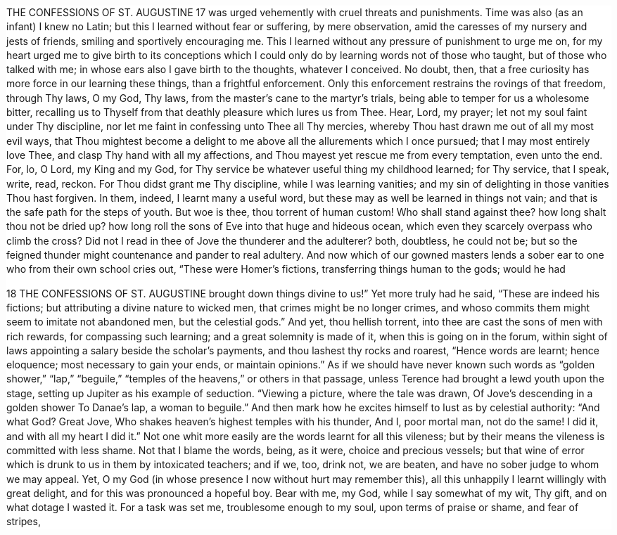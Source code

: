 THE CONFESSIONS OF ST. AUGUSTINE 17 was urged vehemently with cruel threats and punishments. Time was also (as an infant) I knew no Latin; but this I learned without fear or suffering, by mere observation, amid the caresses of my nursery and jests of friends, smiling and sportively encouraging me. This I learned without any pressure of punishment to urge me on, for my heart urged me to give birth to its conceptions which I could only do by learning words not of those who taught, but of those who talked with me; in whose ears also I gave birth to the thoughts, whatever I conceived. No doubt, then, that a free curiosity has more force in our learning these things, than a frightful enforcement. Only this enforcement restrains the rovings of that freedom, through Thy laws, O my God, Thy laws, from the master’s cane to the martyr’s trials, being able to temper for us a wholesome bitter, recalling us to Thyself from that deathly pleasure which lures us from Thee. Hear, Lord, my prayer; let not my soul faint under Thy discipline, nor let me faint in confessing unto Thee all Thy mercies, whereby Thou hast drawn me out of all my most evil ways, that Thou mightest become a delight to me above all the allurements which I once pursued; that I may most entirely love Thee, and clasp Thy hand with all my affections, and Thou mayest yet rescue me from every temptation, even unto the end. For, lo, O Lord, my King and my God, for Thy service be whatever useful thing my childhood learned; for Thy service, that I speak, write, read, reckon. For Thou didst grant me Thy discipline, while I was learning vanities; and my sin of delighting in those vanities Thou hast forgiven. In them, indeed, I learnt many a useful word, but these may as well be learned in things not vain; and that is the safe path for the steps of youth. But woe is thee, thou torrent of human custom! Who shall stand against thee? how long shalt thou not be dried up? how long roll the sons of Eve into that huge and hideous ocean, which even they scarcely overpass who climb the cross? Did not I read in thee of Jove the thunderer and the adulterer? both, doubtless, he could not be; but so the feigned thunder might countenance and pander to real adultery. And now which of our gowned masters lends a sober ear to one who from their own school cries out, “These were Homer’s fictions, transferring things human to the gods; would he had

18 THE CONFESSIONS OF ST. AUGUSTINE brought down things divine to us!” Yet more truly had he said, “These are indeed his fictions; but attributing a divine nature to wicked men, that crimes might be no longer crimes, and whoso commits them might seem to imitate not abandoned men, but the celestial gods.” And yet, thou hellish torrent, into thee are cast the sons of men with rich rewards, for compassing such learning; and a great solemnity is made of it, when this is going on in the forum, within sight of laws appointing a salary beside the scholar’s payments, and thou lashest thy rocks and roarest, “Hence words are learnt; hence eloquence; most necessary to gain your ends, or maintain opinions.” As if we should have never known such words as “golden shower,” “lap,” “beguile,” “temples of the heavens,” or others in that passage, unless Terence had brought a lewd youth upon the stage, setting up Jupiter as his example of seduction. “Viewing a picture, where the tale was drawn, Of Jove’s descending in a golden shower To Danae’s lap, a woman to beguile.” And then mark how he excites himself to lust as by celestial authority: “And what God? Great Jove, Who shakes heaven’s highest temples with his thunder, And I, poor mortal man, not do the same! I did it, and with all my heart I did it.” Not one whit more easily are the words learnt for all this vileness; but by their means the vileness is committed with less shame. Not that I blame the words, being, as it were, choice and precious vessels; but that wine of error which is drunk to us in them by intoxicated teachers; and if we, too, drink not, we are beaten, and have no sober judge to whom we may appeal. Yet, O my God (in whose presence I now without hurt may remember this), all this unhappily I learnt willingly with great delight, and for this was pronounced a hopeful boy. Bear with me, my God, while I say somewhat of my wit, Thy gift, and on what dotage I wasted it. For a task was set me, troublesome enough to my soul, upon terms of praise or shame, and fear of stripes,
